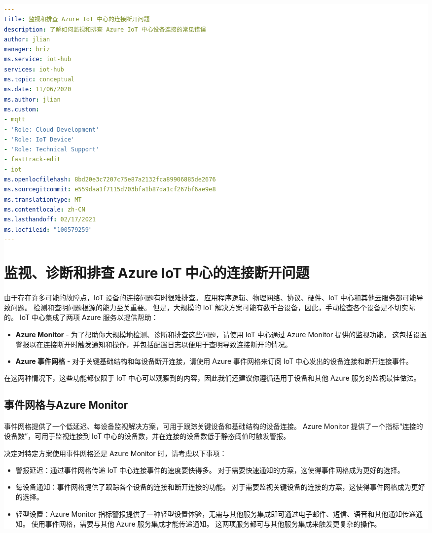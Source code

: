 ```yaml
---
title: 监视和排查 Azure IoT 中心的连接断开问题
description: 了解如何监视和排查 Azure IoT 中心设备连接的常见错误
author: jlian
manager: briz
ms.service: iot-hub
services: iot-hub
ms.topic: conceptual
ms.date: 11/06/2020
ms.author: jlian
ms.custom:
- mqtt
- 'Role: Cloud Development'
- 'Role: IoT Device'
- 'Role: Technical Support'
- fasttrack-edit
- iot
ms.openlocfilehash: 8bd20e3c7207c75e87a2132fca89906885de2676
ms.sourcegitcommit: e559daa1f7115d703bfa1b87da1cf267bf6ae9e8
ms.translationtype: MT
ms.contentlocale: zh-CN
ms.lasthandoff: 02/17/2021
ms.locfileid: "100579259"
---
```

# <a name="monitor-diagnose-and-troubleshoot-disconnects-with-azure-iot-hub"></a>监视、诊断和排查 Azure IoT 中心的连接断开问题

由于存在许多可能的故障点，IoT 设备的连接问题有时很难排查。 应用程序逻辑、物理网络、协议、硬件、IoT 中心和其他云服务都可能导致问题。 检测和查明问题根源的能力至关重要。 但是，大规模的 IoT 解决方案可能有数千台设备，因此，手动检查各个设备是不切实际的。 IoT 中心集成了两项 Azure 服务以提供帮助：

* **Azure Monitor** - 为了帮助你大规模地检测、诊断和排查这些问题，请使用 IoT 中心通过 Azure Monitor 提供的监视功能。 这包括设置警报以在连接断开时触发通知和操作，并包括配置日志以便用于查明导致连接断开的情况。

* **Azure 事件网格** - 对于关键基础结构和每设备断开连接，请使用 Azure 事件网格来订阅 IoT 中心发出的设备连接和断开连接事件。

在这两种情况下，这些功能都仅限于 IoT 中心可以观察到的内容，因此我们还建议你遵循适用于设备和其他 Azure 服务的监视最佳做法。

## <a name="event-grid-vs-azure-monitor"></a>事件网格与Azure Monitor

事件网格提供了一个低延迟、每设备监视解决方案，可用于跟踪关键设备和基础结构的设备连接。 Azure Monitor 提供了一个指标“连接的设备数”，可用于监视连接到 IoT 中心的设备数，并在连接的设备数低于静态阈值时触发警报。

决定对特定方案使用事件网格还是 Azure Monitor 时，请考虑以下事项：

* 警报延迟：通过事件网格传递 IoT 中心连接事件的速度要快得多。 对于需要快速通知的方案，这使得事件网格成为更好的选择。

* 每设备通知：事件网格提供了跟踪各个设备的连接和断开连接的功能。 对于需要监视关键设备的连接的方案，这使得事件网格成为更好的选择。

* 轻型设置：Azure Monitor 指标警报提供了一种轻型设置体验，无需与其他服务集成即可通过电子邮件、短信、语音和其他通知传递通知。  使用事件网格，需要与其他 Azure 服务集成才能传递通知。 这两项服务都可与其他服务集成来触发更复杂的操作。

